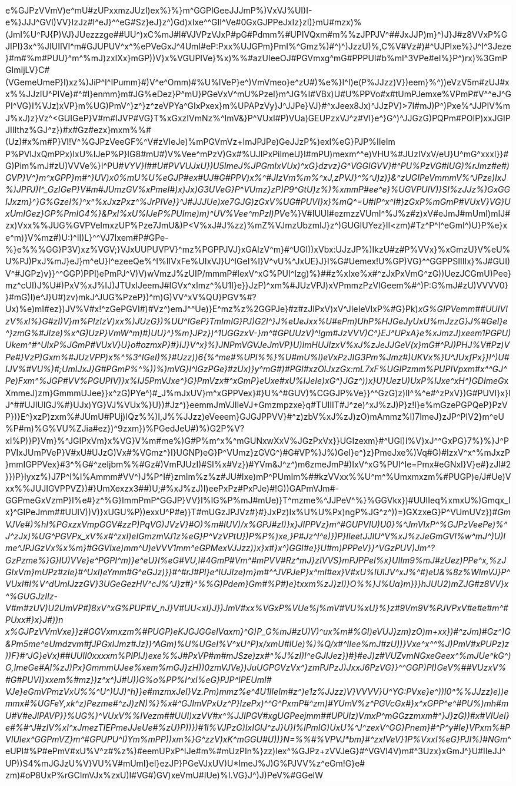 e%GJPzVVmV)e^mU#zUPxxmzJUzI)ex%}%}m^GGPIGeeJJJmP%)VxVJ%UI)I-e%}JJJ^GVI)VV}IzJz#I^eJ}^^eG#Sz}eJ}z^)Gd)xIxe^^GII^Ve#0GxGJPPeJxIz}zI)}mU#mzx)%(JmI%U^PJ{P)VJ}JUezzzge##UU^)xC%mJ#I#VJVPzVJxP#pG#Pdmm%#UPIVQxm#m%%zJPPJV^##JxJJP)m}^)J}J#z8VVxP%GJIPI}3x^%JIUIIVI^m#GJUPUV^x^%ePVeGxJ^4UmI#eP:Pxx%UJGPm}PmI%^Gmz%)#^)^)JzzU)%,C%V#Vz#)#^UJPIxe%}J^I^3Jeze}#m#%m#PUU}^m^%mJ)zxIXx}mGP))V}x%VGUPIVe}%x)%%#azUIeeOJ#PGVmxg^mG#PPPUI#b%mI^3VPe#eI%}P^)rx)%3GmPGImIjLV}C#(VGemeUmeP}I)xz%)JiP^I^IPumm}#)V^e^Omm)#%U%IVeP}e^)VmVmeo}e^zU#)%e%}I^I)e(P%JJzz)V})eem}%^))eVzV5m#zUJ#xx%%JJzIU^PIVe}#^#I}enmm}m#JG%eDez}P^mU}PGeVxV^mU%PzeI}m^JG%I#VBx)U#U%PPVo#x#tUmPJemxe%VPmP#V^^eJ^GPI^VG}I%VJz)xVP}m%UG)PmV^}z^}z^zeVPYa^GIxPxex}m%UPAPzVy}J^JJPe}VJ}#^xJeex8Jx)^JJzPV)>7I#mJ)P^)Pxe%^JJPIV%mJ%xJ)z}Vz^<GUIGeP}V#m#IJVP#VG}T%xGxzIVmNz%^ImV&}P^VUxI#P)VUa)GEUPzxVJ^z#VI}e^}G^)^JJGzG)PQPm#POIP)xxJGIPJIIIthz%GJ^z})#x#Gz#ezx}mxm%%#(Uz)#x%m#P}VI!V^%GJPzVeeGF%^V#zVIeJe)%mPGVmVz+ImJPJPe)GeJJzP%)exI%eG}PJP%IIeIm P%PVIJxQmPPx)IxU%IJeP%P}IG8#mU#)V%Vee^mPzV)Gx#%UJIPxPiImeU}I#mPU)mexm^^e)VHU%#JUzIVxV/eU}U^mG^xxxI}}#G)Pim%mJ#zU)VVVe%}I^PU#*VYV}I##U#PVVUJxU})U5ImeJ%JPGmIxVUx)^xG}dzvz}G^VGGIGVV}#^PU%PzVG#IUG)%rJmz#e#)GVP}V^}m^xGPP}m#^}UV)x0%mU%U%eGJP#ex#UJ#G#PPV)x%^#JIzVm%m%^xJ,zPVJ}^%^J)z)}&^zUGIPeVmmmV%^JPze)IxJ%)JPPJ)I^_GzIGeP}V#m#JUmzGV%xPmeI#)x)Jx)G3UVeG}P^VUmz}zP)P9^GtU)z%)%xmmP#ee^e}%UGVPUIV)}SI%zJJz%)GxGGIJxzm}^}G%GzeI%)^x^%xJxzPxz^%JrPIVe}}^J#JJJUe)xe7GJG)zGxV%UG#PUVI}x}%mQ^=U#IP^x^I#}zGxP%mGmP#VUxV}VG}UxUmIGez}GP%PmIG4%}&PxI%xU%IJeP%PUIme)m)^UV%Vee^mPzl)PV*e%}V#IUUI#ezmzzVUmI^%J%z#z)xV#eJmJ#mUmI)mIJ#zx)Vxx%%JUG%GVPVeImxzUP%Pze7JmU&)P<V%xJ#J%zz)%mZ%VJmzUbzmIJ}z^)GUGIUYez}II<zm)#Tz^P^I^eGmI^)U}P%e}xe^m)}V%mz#)U:)^II)L}^^VJ7Ixem#P#GPe-%}e%%%GG}P3V)xz%VGV;}VJxUUPUVPV}^mz%PGPPJVJ}xGAIzV^m}#^UGI))xVbx:UJzJP%)IkzU#z#P%VVx}%xGmzU}V%eU%U%PJ)PxJ%mJ}eJ}m^eU}I^ezeeQe%^I%IIVxFe%UIxVJ}U^IGeI%I}V^vU%^JxUE}J}I%G#Uemex!U%GP)VG}^^GGPPSIIIIx}%J#GUI)V^#JGPz)v}}^^GGP)PPI)ePmPJ^V)V)wVmzJ%zUIP/mmmP#IexV^xG%PUI^Izg)%}##z%xIxe%x#^zJxPxVmG^zG))UezJCGmU)Pee}mz^cUI)J%U#)PxV%xJ%IJ)JTUxIJeemJ#IGVx^xImz^%U1I}e}}JzP)^xm%#JUzVPJ)xVPmmzPzVIGeem%#^)P:G%mJ#zU)VVVV0}}#mG)I)e^J}U#)zv)mkJ^JUG%PzeP})^m)G)VV^xV%QU}PGV%#?Ux)%e)mI#ez})JV%V#x!^zGePGVI#)#Vz^)emJ^^Ue)}E^mz%z%2GGPJe}#z#zJIPxV)xV^JIeIeVIxP%#G}Pk)*xG%GIPVemm##UUIVIzV%xI%}G#zI)V}m%PIzIzV)xx%)JUzG})%UU^IGeP}TmImIG}PJ)G2I^}J%eUeJxx%U#ePm)UhP%HJGeJyUxU%mJzzG}J%#GeI}e^}zmG%#JIze)%x^G)UzP}VmW^m)#)UU}^}%m}JPz})^1UGGzxV-}m^#GPUUzV)^!gm#JzVVV)C^}EJ^UPxA}e%xJmzJ)xeem1PGPU)Ukem^#^UIxP%JGmP#VUxV}U}o#ozmxP}#}IJ}V^x}%)JNPmVGVJeJmVP}U)ImHUJIzxV%xJ%zJeJJGeV(x}mG#^PJ)PHJ%V#Pz)VPe#}VzP)Gxm%#JUzVPP)x%^%3^IGeI)%}#Uzz))6{%^me#%UPI%%}%U#mU%I)eVxPzJIG3Pm%Jmz#)UKVx%}U^JUxfPx}}I^)U#IJV%#VU%)#;UmIJxJ}G#PGmP%^%))%)mVG}I^IGzPGe}#zUx)}y^mG#)#PGI#xzOIJxzGx:mL7xF%UGIPzmm%PUPIVpxm#x^^GJ^Pe)Fxm^%JGP#VV%PGUPIV)}x%IJ5PmVJxe^}G}PmVzx#^xGmP}eUxe#xU%IJeIe)xG^}JGz^))x}U}UezU)UxP%IJxe^xH^)GDImeG*xXmmeJ)zm}GmmmUJee}}x^zG)PYe^)#_J%mJxUV}m^xGPPVex}#}U%^#GUV)%CGGJP%Ve}}^^GzG)z)II^%^e#^zPxV})G#PUVI}x}IJ^##UJIUlGJ%#}UJx)YG}VJ%VUx%}U})#Jz^)}eemmJmVJIIeVJ+Gmzmpzxe}q#TUIIIT#J^ze)^xJ%zJ)P}z!I}e%mGzePGPQeP}PzVP})}E^}xzP)zxm%#JUmU#PUj)IQz%%)I,J%%JJzz)eVeeem}GJGJPPVV}#^z)zbV%xJ%zJ)zO)mAmmz%I)7ImeJ}zJP^PIV2}m^eU%P#m)%G%VU%ZJia#ez})^9zxm})%PGedJeU#)%)G2P%V?xI%P)}P}Vm}%^JGIPxVm}x%VG}V%m#me%)G#P%m^x%^mGUNxwXxV%JGzPxVx}}UGIzexm}#^UGI)I%V}xJ^^GxPG}7%}%}J^PPVIxJUmPVeP}V#xU#UJzG)Vx#%VGmz^}I}UGNP)eG}P^VUmz}zGVG^)#G#VP%}J%)GeI}e^}z}PmeJxe%)Vq#G)#IzxV^x^%mJxzP}mmIGPPVex}#3^%G#^zeIjbm%%#Gz#)VmPJUzI)#SI%x#Vz})#YVm&J^z^)m6zmeJmP#)IxV^xG%PUI^Ie=Pmx#eGNxI}V}e#}zJI#2}})P}Iyxz%)J7P^I%I%Ammm#VV^)J%P^I#}zmIm%z%z#JU#Ixe)mP^PUmIm%##kzVVxx%%U^m^%Umxmxzm%#PUGP)e/J#Ue)Vxx%%JUJIGVPPVZ})#}UmXexzx3##)U;#%xJ%zJ)I)eePxPz#PxPJe)#!G))GAPmVJm#-GGPmeGxVzmP}I%e#}z^%G}ImmPmP^GGJP}VV}I%IG%P%mJ#mUe)}T^mzme%^JJPeV^%}%GGVkx})#UUIIeq%xmxU%)Gmqx_Ix}^GIPeJmm##UUIV))V)}xUGU%P))exxU^P#e)}T#mUGzJPJVz#}#}JxPz)Ix%U%U%Px)ngP%JG^z^))=)GXzxeG}P^VUmUVz})#_GmVJVe#)%hI%PGxzxVmpGGV#zzP)PqVG)JVzV}#O)%m#IUV)/x%GPJ#zI)}x}JIPPVz}m^#GUPVIU)U0}%^JmVIxP^%GJPzVeePe)%^J^zJx)%UG^PGVPx_xV%x#^zxI)eIGmzmVJ1z%eG}P^VzVPtU})P%P%)xe,}P#Jz^I^e)})P}IIeetJJIU^V%xJ%zJeGmGVI%w^mJ^)U)Ime^JPJGzVx%x%m}#GGVIxe)mm^U)eVVV1mm^eGPMexVJJzz))x}x#}x^)GGI#e}}U#m)PPPeV}}^VGzPUV)Jm^?GzPzme%}G}IU)VVe}e^PGPI^m)}e^eU}I%eG#VU,I#4GmP#Vm^#mPVV#Rz^mJ}zIVVS}mPJPPeI%x}UIIm9%mJ#zUez)PPe^x,%zJGIxVm}mUPz#zIe}#^UxI)eYmm#G^eGJz)}}#^#rJ#PI}e^IUJIze)m}m#^^JVPJeP}x^mI#ex}V#xU%IUIJV^xJ%^#)eU&%8z%WImVJ}P^VUxI#I%V^dUmIJzzGV}3UGeGezHV^cJ%^J}z#}^%%G)Pdem}Gm#%P#)e}txxm%zJ}zI)}O%%}J%Ua}m}}}hJUU2)mZJG#z8VV}x^%GUGJzIIz-V#m#zUV)U2UmVP#)8xV^xG%PUP#V_nJ}V#UU<xI}J})JmV#xx%VGxP%VUe%j%mV#VU%xU}%}z#9Vm9V%PJVPxV#e#e#m^#PUxx#}x}J#))n x%GJPzVVmVxe}}z#GGVxmxzm%#PUGP)eKJGJGGeIVaxm}^G)P_G%mJ#zU)V)^ux%m#%GI)eVUJ}zm)zO)m+xx})#^zJm)#Gz^)G&Pm5me^eUmdzvm#fJPGxIJmz#Jz})^AGm)%U%UGeI%V^xU^P)x/xmU#IUe)%)%Q/x#^IIee%mJ#zU))}Vxe^x^^%J)PmV#xPUPz)z))F}#^JG}eVx)##UUII0xxxxm%PIPIJ)exe%%J#PxVP#m#mJSze)zx#^%J%zI)I^eGJIJez})#}#eJ)z#VUZvmNGxeGeex^%mJUe^kG^)G,ImeGe#AI%zJ)Px}GmmmUJee%xem%mGJ}zH))0zmVJVe})JuUGPGVzVx^}zmPJPzJ)JxxJ6PzVG}}^^GGP)PI)GeV%##VUzxV%#G#PUVI}xxem%#mz})z^x^)J#U))G%o%PP%I^xI%eG}PJP^IPEUmI# VJe}eGmVPmzVxU%%^U^)UJ)^h}}e#mzmxJeI}Vz.Pm)mmz%e^4U1IIeIm#z^)e1z%JJzz)V}VVVV}U^YG:PVxe}e^))I0^%%JJzz)e))emmx#%UGFeY,xk^z)Pezme#^zJ)zN)%}%x#^GJImVPxUz^P}IzePx)^^G^PxmP#^zm)#YUmV%z^PGVcGx#}x^xGPP^e^#PU%)mh#mU#V#eJlPAVP}}%UG%)^VUxV%%IVezm##UUI)xzVV#x^%JJIPGV#xgUGPeejmm##UPUIz)VmxP^mGGzzmxm#^}J}zG))#x#VIUeI}e#%#^J#zIV%xI^xJmezTIEPmeJJeUe#%zU}P))})#1l%VJPzG)IxIGlJ^zJ}U}I%IPmIG)UxU%^J^zexV^GG}Pnem}#^P^y#Ie}VPxm%#PVIUIex^GGPmVZ}m^#GPUPU^I)Ym%mPP))xm%}G^zzV)xK^mGGU#U))}N=%%#%VPVJ*bm}#^zxIVeV}1P%VxxI%eG}PJI%)#NGm_^eUPI#%P#ePmV#xU%V^z#%z%)#eemUPxP^IJe#m%#mUzPIn%}zz)Iex^%GJPz+zVVJeG}#^VGVI4V)m#^3Uzx}xGmJ^}U#IIeJJ^UP))S4%mJGJzU%V}VU%V#mUmI}eI}ezJP}PGeVJxUV)U*ImeJ%J)G%PJVV%z^eGm!G}e# zm)#oP8UxP%rGCImVJx%zxU)I#VG#)GV)xeVmU#IUe)%I.VG}J^)J)PeV%#GGeIW